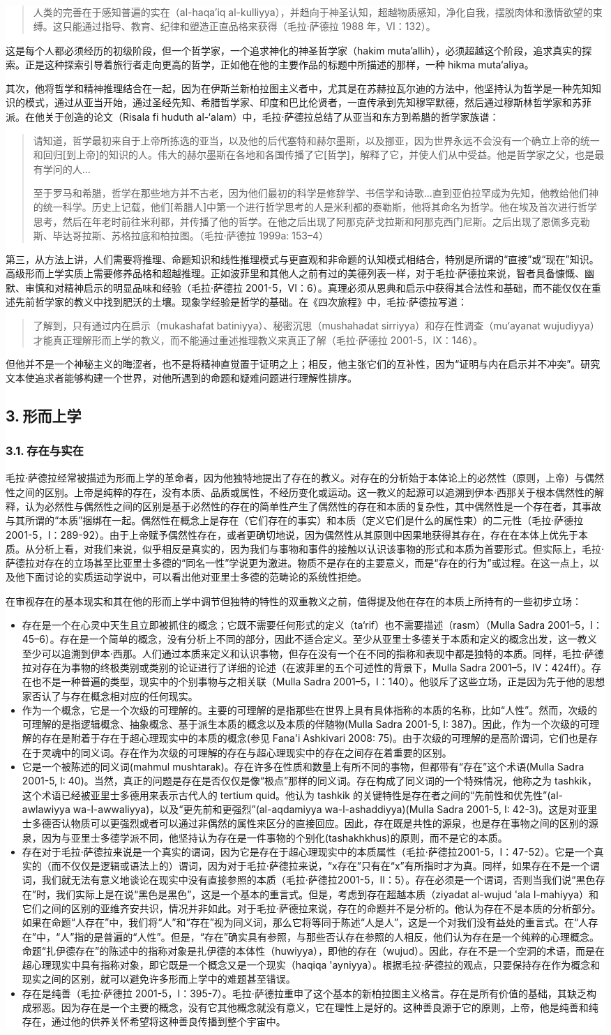 > 人类的完善在于感知普遍的实在（al-haqa’iq al-kulliyya），并趋向于神圣认知，超越物质感知，净化自我，摆脱肉体和激情欲望的束缚。这只能通过指导、教育、纪律和塑造正直品格来获得（毛拉·萨德拉 1988 年，VI：132）。

这是每个人都必须经历的初级阶段，但一个哲学家，一个追求神化的神圣哲学家（hakim muta’allih），必须超越这个阶段，追求真实的探索。正是这种探索引导着旅行者走向更高的哲学，正如他在他的主要作品的标题中所描述的那样，一种 hikma muta‘aliya。

其次，他将哲学和精神推理结合在一起，因为在伊斯兰新柏拉图主义者中，尤其是在苏赫拉瓦尔迪的方法中，他坚持认为哲学是一种先知知识的模式，通过从亚当开始，通过圣经先知、希腊哲学家、印度和巴比伦贤者，一直传承到先知穆罕默德，然后通过穆斯林哲学家和苏菲派。在他关于创造的论文（Risala fi huduth al-‘alam）中，毛拉·萨德拉总结了从亚当和东方到希腊的哲学家族谱：

> 请知道，哲学最初来自于上帝所拣选的亚当，以及他的后代塞特和赫尔墨斯，以及挪亚，因为世界永远不会没有一个确立上帝的统一和回归[到上帝]的知识的人。伟大的赫尔墨斯在各地和各国传播了它[哲学]，解释了它，并使人们从中受益。他是哲学家之父，也是最有学问的人...
>
> 至于罗马和希腊，哲学在那些地方并不古老，因为他们最初的科学是修辞学、书信学和诗歌...直到亚伯拉罕成为先知，他教给他们神的统一科学。历史上记载，他们[希腊人]中第一个进行哲学思考的人是米利都的泰勒斯，他将其命名为哲学。他在埃及首次进行哲学思考，然后在年老时前往米利都，并传播了他的哲学。在他之后出现了阿那克萨戈拉斯和阿那克西门尼斯。之后出现了恩佩多克勒斯、毕达哥拉斯、苏格拉底和柏拉图。（毛拉·萨德拉 1999a: 153–4）

第三，从方法上讲，人们需要将推理、命题知识和线性推理模式与更直观和非命题的认知模式相结合，特别是所谓的“直接”或“现在”知识。高级形而上学实质上需要修养品格和超越推理。正如波菲里和其他人之前有过的美德列表一样，对于毛拉·萨德拉来说，智者具备慷慨、幽默、审慎和对精神启示的明显品味和经验（毛拉·萨德拉 2001-5，VI：6）。真理必须从恩典和启示中获得其合法性和基础，而不能仅仅在重述先前哲学家的教义中找到肥沃的土壤。现象学经验是哲学的基础。在《四次旅程》中，毛拉·萨德拉写道：

> 了解到，只有通过内在启示（mukashafat batiniyya）、秘密沉思（mushahadat sirriyya）和存在性调查（mu‘ayanat wujudiyya）才能真正理解形而上学的教义，而不能通过重述推理教义来真正了解（毛拉·萨德拉 2001-5，IX：146）。

但他并不是一个神秘主义的晦涩者，也不是将精神直觉置于证明之上；相反，他主张它们的互补性，因为“证明与内在启示并不冲突”。研究文本使追求者能够构建一个世界，对他所遇到的命题和疑难问题进行理解性排序。

## 3. 形而上学

### 3.1. 存在与实在

毛拉·萨德拉经常被描述为形而上学的革命者，因为他独特地提出了存在的教义。对存在的分析始于本体论上的必然性（原则，上帝）与偶然性之间的区别。上帝是纯粹的存在，没有本质、品质或属性，不经历变化或运动。这一教义的起源可以追溯到伊本·西那关于根本偶然性的解释，认为必然性与偶然性之间的区别是基于必然性的存在的简单性产生了偶然性的存在和本质的复杂性，其中偶然性是一个存在者，其事故与其所谓的“本质”捆绑在一起。偶然性在概念上是存在（它们存在的事实）和本质（定义它们是什么的属性束）的二元性（毛拉·萨德拉 2001-5，I：289-92）。由于上帝赋予偶然性存在，或者更确切地说，因为偶然性从其原则中因果地获得其存在，存在在本体上优先于本质。从分析上看，对我们来说，似乎相反是真实的，因为我们与事物和事件的接触以认识该事物的形式和本质为首要形式。但实际上，毛拉·萨德拉对存在的立场甚至比亚里士多德的“同名一性”学说更为激进。物质不是存在的主要意义，而是“存在的行为”或过程。在这一点上，以及他下面讨论的实质运动学说中，可以看出他对亚里士多德的范畴论的系统性拒绝。

在审视存在的基本现实和其在他的形而上学中调节但独特的特性的双重教义之前，值得提及他在存在的本质上所持有的一些初步立场：

* 存在是一个在心灵中天生且立即被抓住的概念；它既不需要任何形式的定义（ta‘rif）也不需要描述（rasm）（Mulla Sadra 2001–5，I：45–6）。存在是一个简单的概念，没有分析上不同的部分，因此不适合定义。至少从亚里士多德关于本质和定义的概念出发，这一教义至少可以追溯到伊本·西那。人们通过本质来定义和认识事物，但存在没有一个在不同的指称和表现中都是独特的本质。同样，毛拉·萨德拉对存在为事物的终极类别或类别的论证进行了详细的论述（在波菲里的五个可述性的背景下，Mulla Sadra 2001–5，IV：424ff）。存在也不是一种普遍的类型，现实中的个别事物与之相关联（Mulla Sadra 2001–5，I：140）。他驳斥了这些立场，正是因为先于他的思想家否认了与存在概念相对应的任何现实。
* 作为一个概念，它是一个次级的可理解的。主要的可理解的是指那些在世界上具有具体指称的本质的名称，比如“人性”。然而，次级的可理解的是指逻辑概念、抽象概念、基于派生本质的概念以及本质的伴随物(Mulla Sadra 2001-5, I: 387)。因此，作为一个次级的可理解的存在是附着于存在于超心理现实中的本质的概念(参见 Fana'i Ashkivari 2008: 75)。由于次级的可理解的是高阶谓词，它们也是存在于灵魂中的同义词。存在作为次级的可理解的存在与超心理现实中的存在之间存在着重要的区别。
* 它是一个被陈述的同义词(mahmul mushtarak)。存在许多在性质和数量上有所不同的事物，但都带有“存在”这个术语(Mulla Sadra 2001-5, I: 40)。当然，真正的问题是存在是否仅仅是像“极点”那样的同义词。存在构成了同义词的一个特殊情况，他称之为 tashkik，这个术语已经被亚里士多德用来表示古代人的 tertium quid。他认为 tashkik 的关键特性是存在者之间的“先前性和优先性”(al-awlawiyya wa-l-awwaliyya)，以及“更先前和更强烈”(al-aqdamiyya wa-l-ashaddiyya)(Mulla Sadra 2001-5, I: 42-3)。这是对亚里士多德否认物质可以更强烈或者可以通过非偶然的属性来区分的直接回应。因此，存在既是共性的源泉，也是存在事物之间的区别的源泉，因为与亚里士多德学派不同，他坚持认为存在是一件事物的个别化(tashakhkhus)的原则，而不是它的本质。
* 存在对于毛拉·萨德拉来说是一个真实的谓词，因为它是存在于超心理现实中的本质属性（毛拉·萨德拉2001-5，I：47-52）。它是一个真实的（而不仅仅是逻辑或语法上的）谓词，因为对于毛拉·萨德拉来说，“x存在”只有在“x”有所指时才为真。同样，如果存在不是一个谓词，我们就无法有意义地谈论在现实中没有直接参照的本质（毛拉·萨德拉2001-5，II：5）。存在必须是一个谓词，否则当我们说“黑色存在”时，我们实际上是在说“黑色是黑色”，这是一个基本的重言式。但是，考虑到存在超越本质（ziyadat al-wujud 'ala l-mahiyya）和它们之间的区别的亚维齐安共识，情况并非如此。对于毛拉·萨德拉来说，存在的命题并不是分析的。他认为存在不是本质的分析部分。如果在命题“人存在”中，我们将“人”和“存在”视为同义词，那么它将等同于陈述“人是人”，这是一个对我们没有益处的重言式。在“人存在”中，“人”指的是普遍的“人性”。但是，“存在”确实具有参照，与那些否认存在参照的人相反，他们认为存在是一个纯粹的心理概念。命题“扎伊德存在”的陈述中的指称对象是扎伊德的本体性（huwiyya），即他的存在（wujud）。因此，存在不是一个空洞的术语，而是在超心理现实中具有指称对象，即它既是一个概念又是一个现实（haqiqa 'ayniyya）。根据毛拉·萨德拉的观点，只要保持存在作为概念和现实之间的区别，就可以避免许多形而上学中的难题甚至错误。
* 存在是纯善（毛拉·萨德拉 2001-5，I：395-7）。毛拉·萨德拉重申了这个基本的新柏拉图主义格言。存在是所有价值的基础，其缺乏构成邪恶。因为存在是一个主要的概念，没有它其他概念就没有意义，它在理性上是好的。这种善良源于它的原则，上帝，他是纯善和纯存在，通过他的供养关怀希望将这种善良传播到整个宇宙中。
